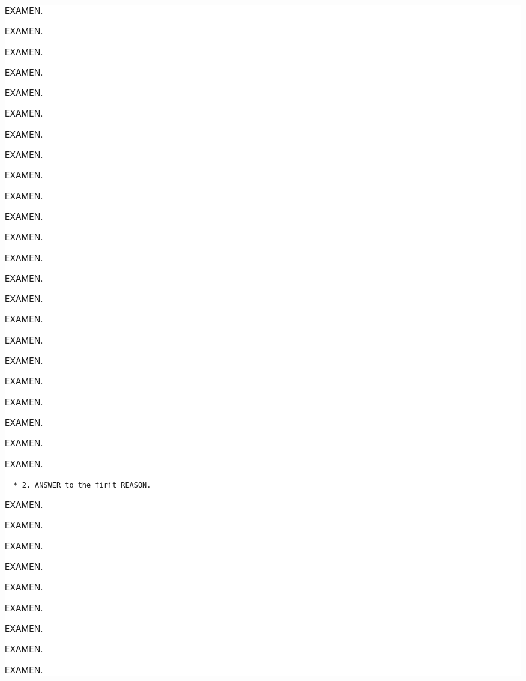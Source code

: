 EXAMEN.

EXAMEN.

EXAMEN.

EXAMEN.

EXAMEN.

EXAMEN.

EXAMEN.

EXAMEN.

EXAMEN.

EXAMEN.

EXAMEN.

EXAMEN.

EXAMEN.

EXAMEN.

EXAMEN.

EXAMEN.

EXAMEN.

EXAMEN.

EXAMEN.

EXAMEN.

EXAMEN.

EXAMEN.

EXAMEN.

      * 2. ANSWER to the firſt REASON.

EXAMEN.

EXAMEN.

EXAMEN.

EXAMEN.

EXAMEN.

EXAMEN.

EXAMEN.

EXAMEN.

EXAMEN.
